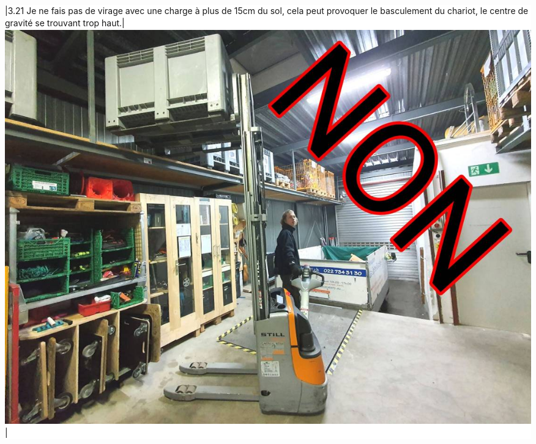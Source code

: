 |3.21 Je ne fais pas de virage avec une charge à plus de 15cm du sol, cela peut provoquer le basculement du chariot, le centre de gravité se trouvant trop haut.|![I_GerbeurTimon3-21](/notes/images/i_permis/i_gerbeurTimon/I_GerbeurTimon3-21.jpg)|
